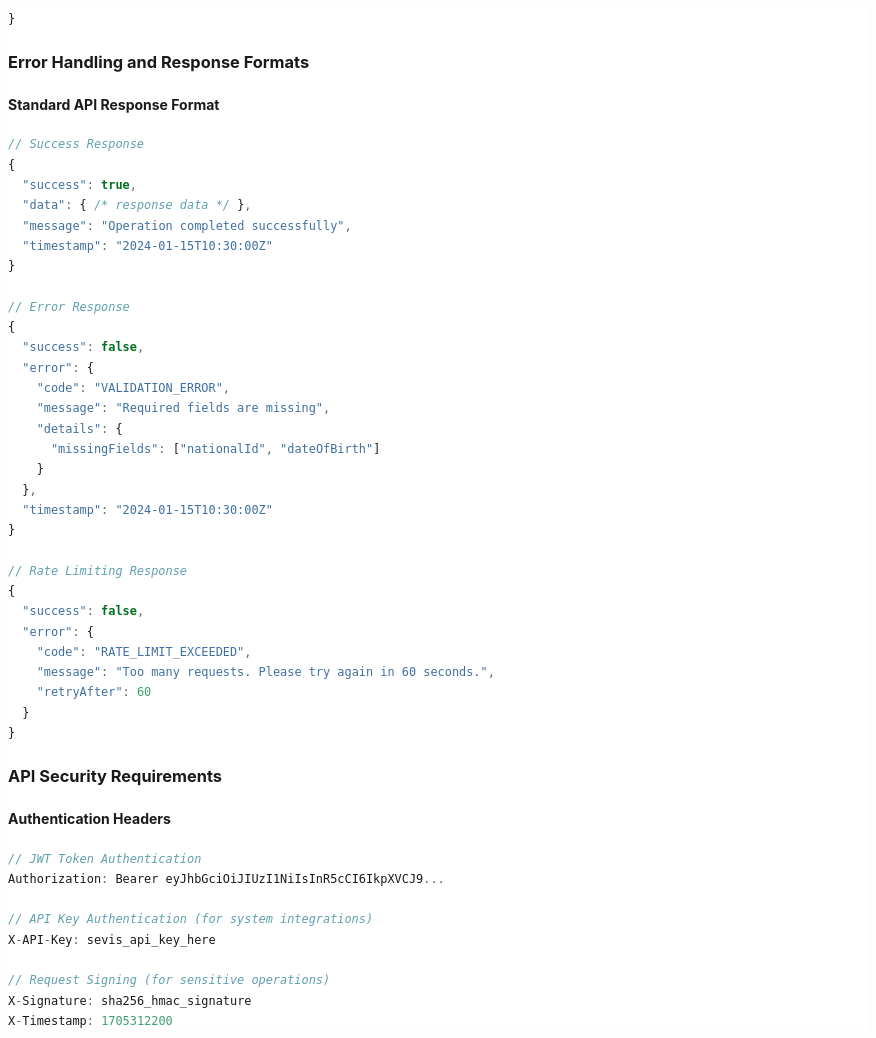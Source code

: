 ```typescript
}
```

### Error Handling and Response Formats

#### Standard API Response Format
```typescript
// Success Response
{
  "success": true,
  "data": { /* response data */ },
  "message": "Operation completed successfully",
  "timestamp": "2024-01-15T10:30:00Z"
}

// Error Response
{
  "success": false,
  "error": {
    "code": "VALIDATION_ERROR",
    "message": "Required fields are missing",
    "details": {
      "missingFields": ["nationalId", "dateOfBirth"]
    }
  },
  "timestamp": "2024-01-15T10:30:00Z"
}

// Rate Limiting Response
{
  "success": false,
  "error": {
    "code": "RATE_LIMIT_EXCEEDED",
    "message": "Too many requests. Please try again in 60 seconds.",
    "retryAfter": 60
  }
}
```

### API Security Requirements

#### Authentication Headers
```typescript
// JWT Token Authentication
Authorization: Bearer eyJhbGciOiJIUzI1NiIsInR5cCI6IkpXVCJ9...

// API Key Authentication (for system integrations)
X-API-Key: sevis_api_key_here

// Request Signing (for sensitive operations)
X-Signature: sha256_hmac_signature
X-Timestamp: 1705312200
```
